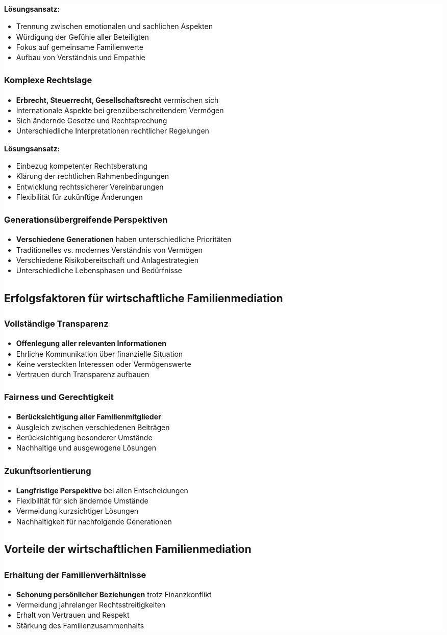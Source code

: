 **Lösungsansatz:**
- Trennung zwischen emotionalen und sachlichen Aspekten
- Würdigung der Gefühle aller Beteiligten
- Fokus auf gemeinsame Familienwerte
- Aufbau von Verständnis und Empathie

### Komplexe Rechtslage
- **Erbrecht, Steuerrecht, Gesellschaftsrecht** vermischen sich
- Internationale Aspekte bei grenzüberschreitendem Vermögen
- Sich ändernde Gesetze und Rechtsprechung
- Unterschiedliche Interpretationen rechtlicher Regelungen

**Lösungsansatz:**
- Einbezug kompetenter Rechtsberatung
- Klärung der rechtlichen Rahmenbedingungen
- Entwicklung rechtssicherer Vereinbarungen
- Flexibilität für zukünftige Änderungen

### Generationsübergreifende Perspektiven
- **Verschiedene Generationen** haben unterschiedliche Prioritäten
- Traditionelles vs. modernes Verständnis von Vermögen
- Verschiedene Risikobereitschaft und Anlagestrategien
- Unterschiedliche Lebensphasen und Bedürfnisse

## Erfolgsfaktoren für wirtschaftliche Familienmediation

### Vollständige Transparenz
- **Offenlegung aller relevanten Informationen**
- Ehrliche Kommunikation über finanzielle Situation
- Keine versteckten Interessen oder Vermögenswerte
- Vertrauen durch Transparenz aufbauen

### Fairness und Gerechtigkeit
- **Berücksichtigung aller Familienmitglieder**
- Ausgleich zwischen verschiedenen Beiträgen
- Berücksichtigung besonderer Umstände
- Nachhaltige und ausgewogene Lösungen

### Zukunftsorientierung
- **Langfristige Perspektive** bei allen Entscheidungen
- Flexibilität für sich ändernde Umstände
- Vermeidung kurzsichtiger Lösungen
- Nachhaltigkeit für nachfolgende Generationen

## Vorteile der wirtschaftlichen Familienmediation

### Erhaltung der Familienverhältnisse
- **Schonung persönlicher Beziehungen** trotz Finanzkonflikt
- Vermeidung jahrelanger Rechtsstreitigkeiten
- Erhalt von Vertrauen und Respekt
- Stärkung des Familienzusammenhalts
